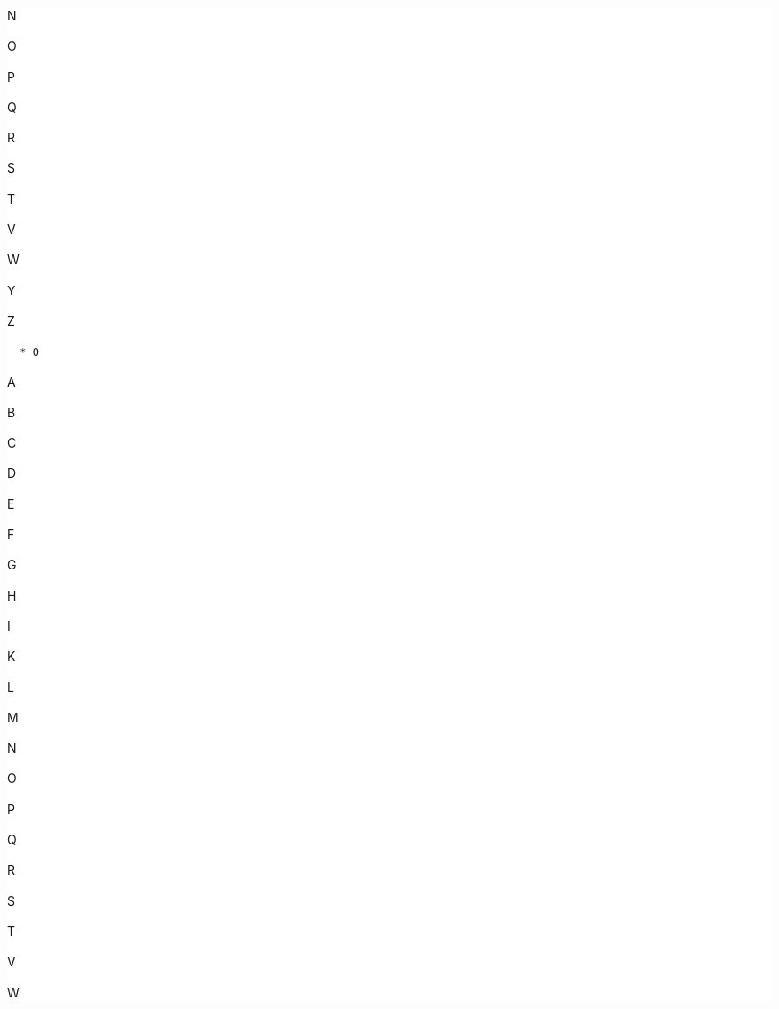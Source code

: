 N

O

P

Q

R

S

T

V

W

Y

Z

      * O

A

B

C

D

E

F

G

H

I

K

L

M

N

O

P

Q

R

S

T

V

W
